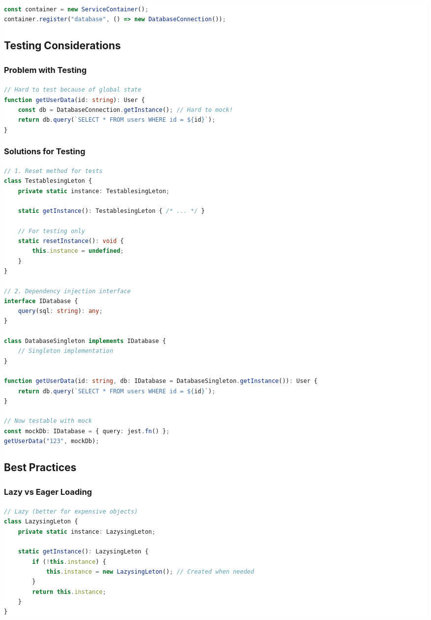 ```typescript
const container = new ServiceContainer();
container.register("database", () => new DatabaseConnection());
```

## Testing Considerations

### **Problem with Testing**
```typescript
// Hard to test because of global state
function getUserData(id: string): User {
    const db = DatabaseConnection.getInstance(); // Hard to mock!
    return db.query(`SELECT * FROM users WHERE id = ${id}`);
}
```

### **Solutions for Testing**
```typescript
// 1. Reset method for tests
class TestablesingLeton {
    private static instance: TestablesingLeton;
    
    static getInstance(): TestablesingLeton { /* ... */ }
    
    // For testing only
    static resetInstance(): void {
        this.instance = undefined;
    }
}

// 2. Dependency injection interface
interface IDatabase {
    query(sql: string): any;
}

class DatabaseSingleton implements IDatabase {
    // Singleton implementation
}

function getUserData(id: string, db: IDatabase = DatabaseSingleton.getInstance()): User {
    return db.query(`SELECT * FROM users WHERE id = ${id}`);
}

// Now testable with mock
const mockDb: IDatabase = { query: jest.fn() };
getUserData("123", mockDb);
```

## Best Practices

### **Lazy vs Eager Loading**
```typescript
// Lazy (better for expensive objects)
class LazysingLeton {
    private static instance: LazysingLeton;
    
    static getInstance(): LazysingLeton {
        if (!this.instance) {
            this.instance = new LazysingLeton(); // Created when needed
        }
        return this.instance;
    }
}
```